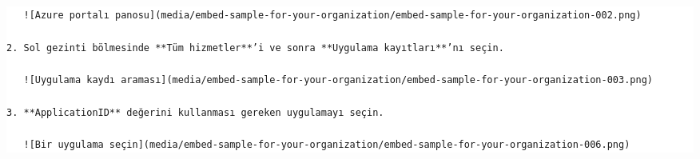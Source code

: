       ![Azure portalı panosu](media/embed-sample-for-your-organization/embed-sample-for-your-organization-002.png)

    2. Sol gezinti bölmesinde **Tüm hizmetler**’i ve sonra **Uygulama kayıtları**’nı seçin.

       ![Uygulama kaydı araması](media/embed-sample-for-your-organization/embed-sample-for-your-organization-003.png)

    3. **ApplicationID** değerini kullanması gereken uygulamayı seçin.

       ![Bir uygulama seçin](media/embed-sample-for-your-organization/embed-sample-for-your-organization-006.png)
